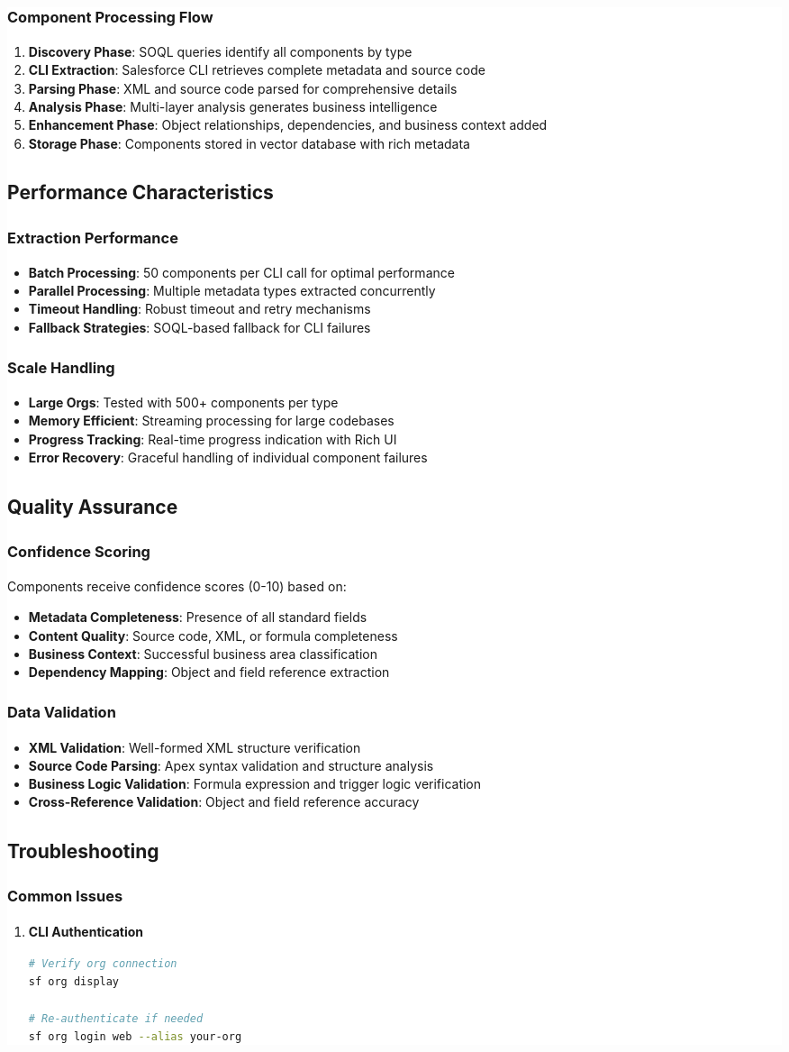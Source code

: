 ### Component Processing Flow

1. **Discovery Phase**: SOQL queries identify all components by type
2. **CLI Extraction**: Salesforce CLI retrieves complete metadata and source code
3. **Parsing Phase**: XML and source code parsed for comprehensive details
4. **Analysis Phase**: Multi-layer analysis generates business intelligence
5. **Enhancement Phase**: Object relationships, dependencies, and business context added
6. **Storage Phase**: Components stored in vector database with rich metadata

## Performance Characteristics

### Extraction Performance
- **Batch Processing**: 50 components per CLI call for optimal performance
- **Parallel Processing**: Multiple metadata types extracted concurrently
- **Timeout Handling**: Robust timeout and retry mechanisms
- **Fallback Strategies**: SOQL-based fallback for CLI failures

### Scale Handling
- **Large Orgs**: Tested with 500+ components per type
- **Memory Efficient**: Streaming processing for large codebases
- **Progress Tracking**: Real-time progress indication with Rich UI
- **Error Recovery**: Graceful handling of individual component failures

## Quality Assurance

### Confidence Scoring

Components receive confidence scores (0-10) based on:
- **Metadata Completeness**: Presence of all standard fields
- **Content Quality**: Source code, XML, or formula completeness
- **Business Context**: Successful business area classification
- **Dependency Mapping**: Object and field reference extraction

### Data Validation

- **XML Validation**: Well-formed XML structure verification
- **Source Code Parsing**: Apex syntax validation and structure analysis
- **Business Logic Validation**: Formula expression and trigger logic verification
- **Cross-Reference Validation**: Object and field reference accuracy

## Troubleshooting

### Common Issues

1. **CLI Authentication**
   ```bash
   # Verify org connection
   sf org display
   
   # Re-authenticate if needed
   sf org login web --alias your-org
   ```
